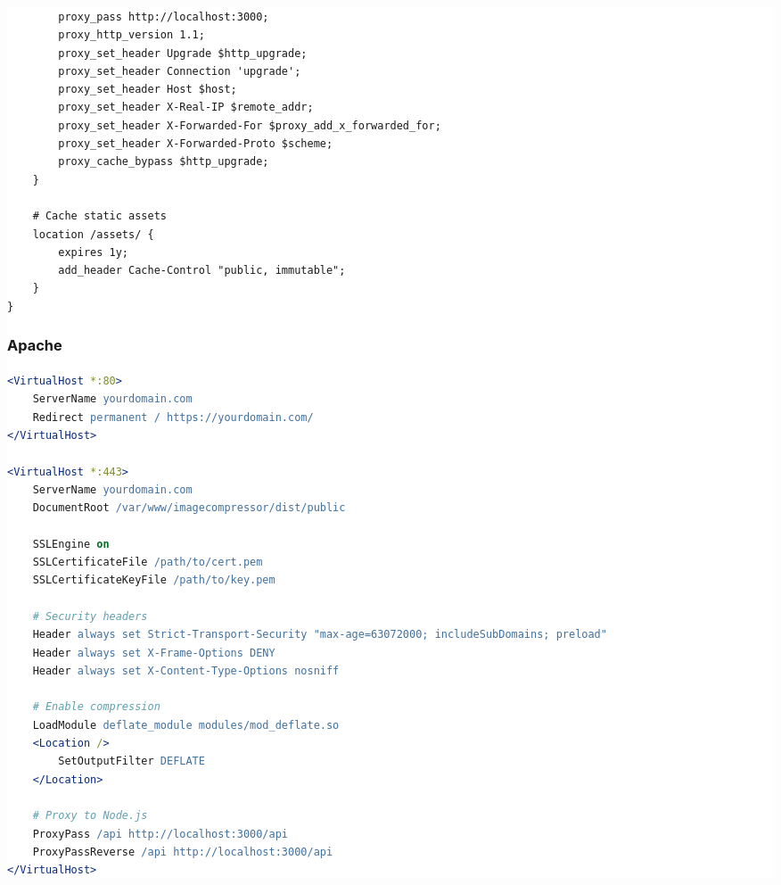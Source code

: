 ```nginx
        proxy_pass http://localhost:3000;
        proxy_http_version 1.1;
        proxy_set_header Upgrade $http_upgrade;
        proxy_set_header Connection 'upgrade';
        proxy_set_header Host $host;
        proxy_set_header X-Real-IP $remote_addr;
        proxy_set_header X-Forwarded-For $proxy_add_x_forwarded_for;
        proxy_set_header X-Forwarded-Proto $scheme;
        proxy_cache_bypass $http_upgrade;
    }
    
    # Cache static assets
    location /assets/ {
        expires 1y;
        add_header Cache-Control "public, immutable";
    }
}
```

### Apache
```apache
<VirtualHost *:80>
    ServerName yourdomain.com
    Redirect permanent / https://yourdomain.com/
</VirtualHost>

<VirtualHost *:443>
    ServerName yourdomain.com
    DocumentRoot /var/www/imagecompressor/dist/public
    
    SSLEngine on
    SSLCertificateFile /path/to/cert.pem
    SSLCertificateKeyFile /path/to/key.pem
    
    # Security headers
    Header always set Strict-Transport-Security "max-age=63072000; includeSubDomains; preload"
    Header always set X-Frame-Options DENY
    Header always set X-Content-Type-Options nosniff
    
    # Enable compression
    LoadModule deflate_module modules/mod_deflate.so
    <Location />
        SetOutputFilter DEFLATE
    </Location>
    
    # Proxy to Node.js
    ProxyPass /api http://localhost:3000/api
    ProxyPassReverse /api http://localhost:3000/api
</VirtualHost>
```
